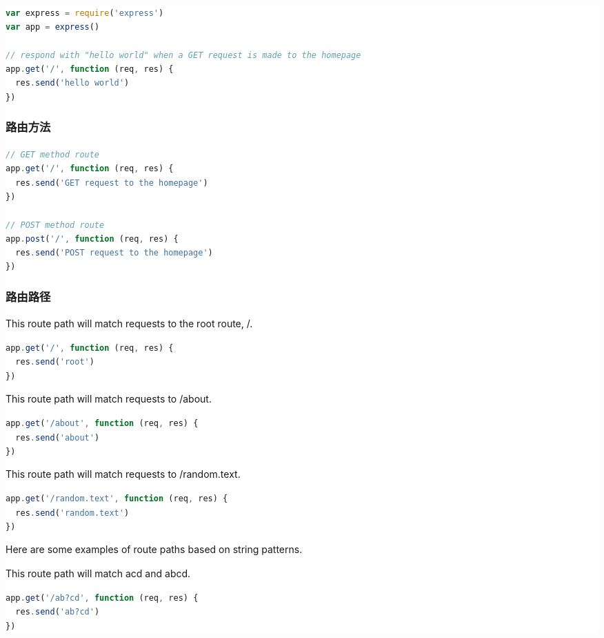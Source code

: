 ```javascript
var express = require('express')
var app = express()

// respond with "hello world" when a GET request is made to the homepage
app.get('/', function (req, res) {
  res.send('hello world')
})
```

### 路由方法

```javascript
// GET method route
app.get('/', function (req, res) {
  res.send('GET request to the homepage')
})

// POST method route
app.post('/', function (req, res) {
  res.send('POST request to the homepage')
})
```

### 路由路径

This route path will match requests to the root route, /.

```javascript
app.get('/', function (req, res) {
  res.send('root')
})
```

This route path will match requests to /about.

```javascript
app.get('/about', function (req, res) {
  res.send('about')
})
```

This route path will match requests to /random.text.

```javascript
app.get('/random.text', function (req, res) {
  res.send('random.text')
})
```

Here are some examples of route paths based on string patterns.

This route path will match acd and abcd.

```javascript
app.get('/ab?cd', function (req, res) {
  res.send('ab?cd')
})
```
